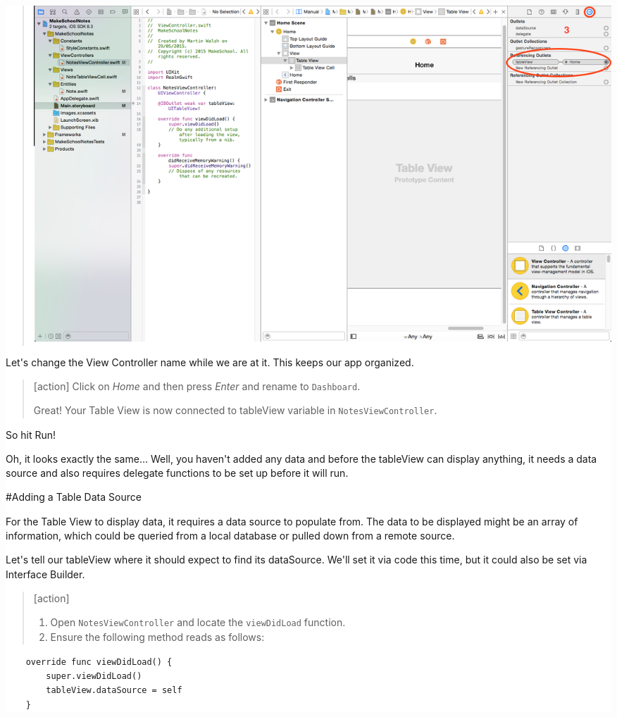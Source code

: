 > ![image](connect_tableview_2.png)

Let's change the View Controller name while we are at it. This keeps our app organized.

> [action]
> Click on *Home* and then press *Enter* and rename to `Dashboard`.
>
> Great! Your Table View is now connected to tableView variable in `NotesViewController`.

So hit Run!

Oh, it looks exactly the same...
Well, you haven't added any data and before the tableView can display anything, it needs a data source and also requires delegate functions
to be set up before it will run.

#Adding a Table Data Source

For the Table View to display data, it requires a data source to populate from. The data to be displayed might be an array of information, which could be queried from a local database or pulled down from a remote source.

Let's tell our tableView where it should expect to find its dataSource. We'll set it via code this time, but it could also be set via Interface Builder.

> [action]
>
> 1. Open `NotesViewController` and locate the `viewDidLoad` function.
> 2. Ensure the following method reads as follows:
>
        override func viewDidLoad() {
            super.viewDidLoad()
            tableView.dataSource = self
        }
>
